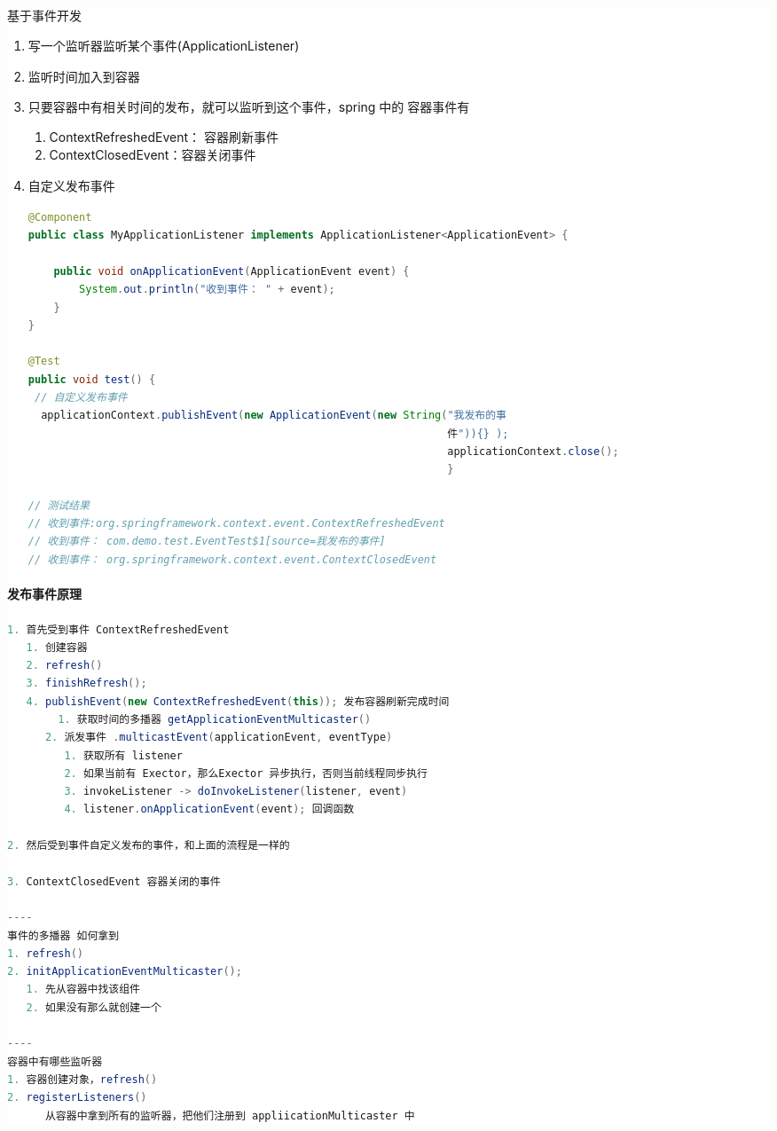 基于事件开发

1. 写一个监听器监听某个事件(ApplicationListener)

2. 监听时间加入到容器

3. 只要容器中有相关时间的发布，就可以监听到这个事件，spring 中的 容器事件有

   1. ContextRefreshedEvent： 容器刷新事件
   2. ContextClosedEvent：容器关闭事件

4. 自定义发布事件

   ```java
   @Component
   public class MyApplicationListener implements ApplicationListener<ApplicationEvent> {
   
       public void onApplicationEvent(ApplicationEvent event) {
           System.out.println("收到事件： " + event);
       }
   }
   
   @Test
   public void test() {
   	// 自定义发布事件
     applicationContext.publishEvent(new ApplicationEvent(new String("我发布的事	
                                                                     件")){} );
                                                                     applicationContext.close();
                                                                     }
                                                                     
   // 测试结果
   // 收到事件:org.springframework.context.event.ContextRefreshedEvent
   // 收到事件： com.demo.test.EventTest$1[source=我发布的事件]
   // 收到事件： org.springframework.context.event.ContextClosedEvent
   ```

#### 发布事件原理

```java
1. 首先受到事件 ContextRefreshedEvent
   1. 创建容器
   2. refresh()
   3. finishRefresh();
   4. publishEvent(new ContextRefreshedEvent(this)); 发布容器刷新完成时间
   		1. 获取时间的多播器 getApplicationEventMulticaster()
      2. 派发事件 .multicastEvent(applicationEvent, eventType)
      	 1. 获取所有 listener
         2. 如果当前有 Exector，那么Exector 异步执行，否则当前线程同步执行
         3. invokeListener -> doInvokeListener(listener, event)
         4. listener.onApplicationEvent(event); 回调函数

2. 然后受到事件自定义发布的事件，和上面的流程是一样的
        
3. ContextClosedEvent 容器关闭的事件
        
----
事件的多播器 如何拿到
1. refresh()
2. initApplicationEventMulticaster();
   1. 先从容器中找该组件
   2. 如果没有那么就创建一个
     
----
容器中有哪些监听器
1. 容器创建对象，refresh()
2. registerListeners()
      从容器中拿到所有的监听器，把他们注册到 appliicationMulticaster 中
```